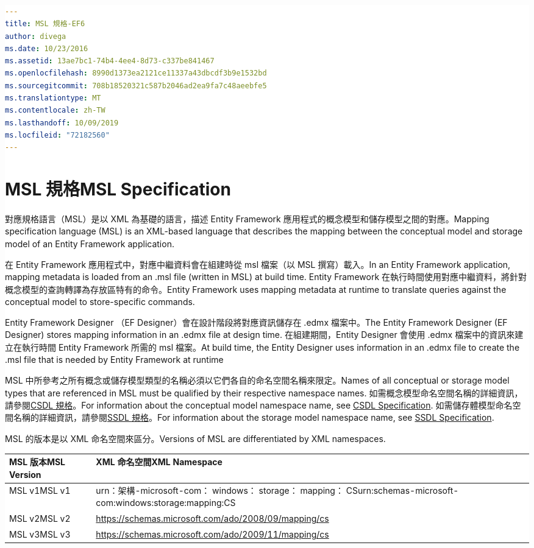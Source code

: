 ```yaml
---
title: MSL 規格-EF6
author: divega
ms.date: 10/23/2016
ms.assetid: 13ae7bc1-74b4-4ee4-8d73-c337be841467
ms.openlocfilehash: 8990d1373ea2121ce11337a43dbcdf3b9e1532bd
ms.sourcegitcommit: 708b18520321c587b2046ad2ea9fa7c48aeebfe5
ms.translationtype: MT
ms.contentlocale: zh-TW
ms.lasthandoff: 10/09/2019
ms.locfileid: "72182560"
---
```

# <a name="msl-specification"></a><span data-ttu-id="341a2-102">MSL 規格</span><span class="sxs-lookup"><span data-stu-id="341a2-102">MSL Specification</span></span>
<span data-ttu-id="341a2-103">對應規格語言（MSL）是以 XML 為基礎的語言，描述 Entity Framework 應用程式的概念模型和儲存模型之間的對應。</span><span class="sxs-lookup"><span data-stu-id="341a2-103">Mapping specification language (MSL) is an XML-based language that describes the mapping between the conceptual model and storage model of an Entity Framework application.</span></span>

<span data-ttu-id="341a2-104">在 Entity Framework 應用程式中，對應中繼資料會在組建時從 msl 檔案（以 MSL 撰寫）載入。</span><span class="sxs-lookup"><span data-stu-id="341a2-104">In an Entity Framework application, mapping metadata is loaded from an .msl file (written in MSL) at build time.</span></span> <span data-ttu-id="341a2-105">Entity Framework 在執行時間使用對應中繼資料，將針對概念模型的查詢轉譯為存放區特有的命令。</span><span class="sxs-lookup"><span data-stu-id="341a2-105">Entity Framework uses mapping metadata at runtime to translate queries against the conceptual model to store-specific commands.</span></span>

<span data-ttu-id="341a2-106">Entity Framework Designer （EF Designer）會在設計階段將對應資訊儲存在 .edmx 檔案中。</span><span class="sxs-lookup"><span data-stu-id="341a2-106">The Entity Framework Designer (EF Designer) stores mapping information in an .edmx file at design time.</span></span> <span data-ttu-id="341a2-107">在組建期間，Entity Designer 會使用 .edmx 檔案中的資訊來建立在執行時間 Entity Framework 所需的 msl 檔案。</span><span class="sxs-lookup"><span data-stu-id="341a2-107">At build time, the Entity Designer uses information in an .edmx file to create the .msl file that is needed by Entity Framework at runtime</span></span>

<span data-ttu-id="341a2-108">MSL 中所參考之所有概念或儲存模型類型的名稱必須以它們各自的命名空間名稱來限定。</span><span class="sxs-lookup"><span data-stu-id="341a2-108">Names of all conceptual or storage model types that are referenced in MSL must be qualified by their respective namespace names.</span></span> <span data-ttu-id="341a2-109">如需概念模型命名空間名稱的詳細資訊，請參閱[CSDL 規格](~/ef6/modeling/designer/advanced/edmx/csdl-spec.md)。</span><span class="sxs-lookup"><span data-stu-id="341a2-109">For information about the conceptual model namespace name, see [CSDL Specification](~/ef6/modeling/designer/advanced/edmx/csdl-spec.md).</span></span> <span data-ttu-id="341a2-110">如需儲存體模型命名空間名稱的詳細資訊，請參閱[SSDL 規格](~/ef6/modeling/designer/advanced/edmx/ssdl-spec.md)。</span><span class="sxs-lookup"><span data-stu-id="341a2-110">For information about the storage model namespace name, see [SSDL Specification](~/ef6/modeling/designer/advanced/edmx/ssdl-spec.md).</span></span>

<span data-ttu-id="341a2-111">MSL 的版本是以 XML 命名空間來區分。</span><span class="sxs-lookup"><span data-stu-id="341a2-111">Versions of MSL are differentiated by XML namespaces.</span></span>

| <span data-ttu-id="341a2-112">MSL 版本</span><span class="sxs-lookup"><span data-stu-id="341a2-112">MSL Version</span></span> | <span data-ttu-id="341a2-113">XML 命名空間</span><span class="sxs-lookup"><span data-stu-id="341a2-113">XML Namespace</span></span>                                        |
|:------------|:-----------------------------------------------------|
| <span data-ttu-id="341a2-114">MSL v1</span><span class="sxs-lookup"><span data-stu-id="341a2-114">MSL v1</span></span>      | <span data-ttu-id="341a2-115">urn：架構-microsoft-com： windows： storage： mapping： CS</span><span class="sxs-lookup"><span data-stu-id="341a2-115">urn:schemas-microsoft-com:windows:storage:mapping:CS</span></span> |
| <span data-ttu-id="341a2-116">MSL v2</span><span class="sxs-lookup"><span data-stu-id="341a2-116">MSL v2</span></span>      | https://schemas.microsoft.com/ado/2008/09/mapping/cs |
| <span data-ttu-id="341a2-117">MSL v3</span><span class="sxs-lookup"><span data-stu-id="341a2-117">MSL v3</span></span>      | https://schemas.microsoft.com/ado/2009/11/mapping/cs  |
